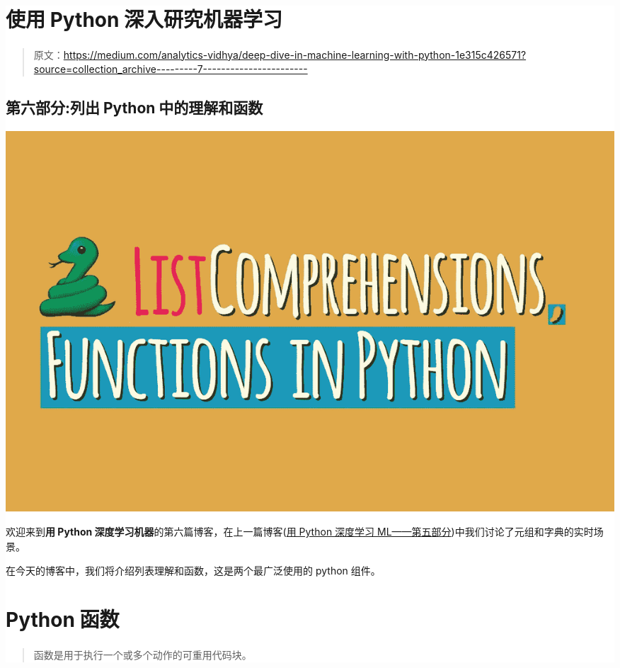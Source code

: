 # 使用 Python 深入研究机器学习

> 原文：<https://medium.com/analytics-vidhya/deep-dive-in-machine-learning-with-python-1e315c426571?source=collection_archive---------7----------------------->

## 第六部分:列出 Python 中的理解和函数

![](img/02d3ce86a26dcda9ba088f4b6a1b54e8.png)

欢迎来到**用 Python 深度学习机器**的第六篇博客，在上一篇博客([用 Python 深度学习 ML——第五部分](/analytics-vidhya/deep-dive-in-machine-learning-with-python-41a36cac3279))中我们讨论了元组和字典的实时场景。

在今天的博客中，我们将介绍列表理解和函数，这是两个最广泛使用的 python 组件。

# Python 函数

> 函数是用于执行一个或多个动作的可重用代码块。
